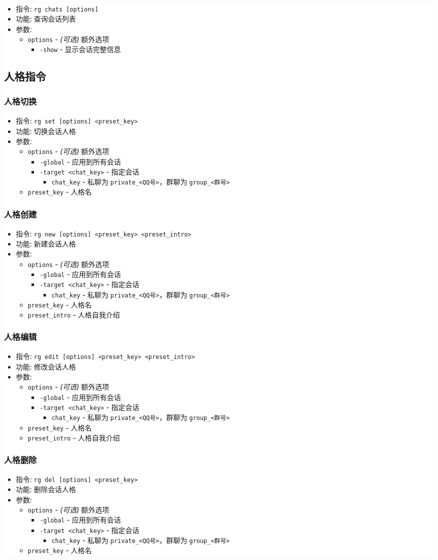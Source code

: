 - 指令: `rg chats [options]`
- 功能: 查询会话列表
- 参数:
  - `options` - _(可选)_ 额外选项
    - `-show` - 显示会话完整信息

## 人格指令

### 人格切换

- 指令: `rg set [options] <preset_key>`
- 功能: 切换会话人格
- 参数:
  - `options` - _(可选)_ 额外选项
    - `-global` - 应用到所有会话
    - `-target <chat_key>` - 指定会话
      - `chat_key` - 私聊为 `private_<QQ号>`，群聊为 `group_<群号>`
  - `preset_key` - 人格名

### 人格创建

- 指令: `rg new [options] <preset_key> <preset_intro>`
- 功能: 新建会话人格
- 参数:
  - `options` - _(可选)_ 额外选项
    - `-global` - 应用到所有会话
    - `-target <chat_key>` - 指定会话
      - `chat_key` - 私聊为 `private_<QQ号>`，群聊为 `group_<群号>`
  - `preset_key` - 人格名
  - `preset_intro` - 人格自我介绍

### 人格编辑

- 指令: `rg edit [options] <preset_key> <preset_intro>`
- 功能: 修改会话人格
- 参数:
  - `options` - _(可选)_ 额外选项
    - `-global` - 应用到所有会话
    - `-target <chat_key>` - 指定会话
      - `chat_key` - 私聊为 `private_<QQ号>`，群聊为 `group_<群号>`
  - `preset_key` - 人格名
  - `preset_intro` - 人格自我介绍

### 人格删除

- 指令: `rg del [options] <preset_key>`
- 功能: 删除会话人格
- 参数:
  - `options` - _(可选)_ 额外选项
    - `-global` - 应用到所有会话
    - `-target <chat_key>` - 指定会话
      - `chat_key` - 私聊为 `private_<QQ号>`，群聊为 `group_<群号>`
  - `preset_key` - 人格名
